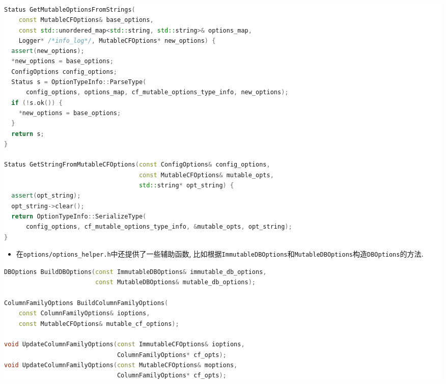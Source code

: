 ```cpp
```

```cpp
Status GetMutableOptionsFromStrings(
    const MutableCFOptions& base_options,
    const std::unordered_map<std::string, std::string>& options_map,
    Logger* /*info_log*/, MutableCFOptions* new_options) {
  assert(new_options);
  *new_options = base_options;
  ConfigOptions config_options;
  Status s = OptionTypeInfo::ParseType(
      config_options, options_map, cf_mutable_options_type_info, new_options);
  if (!s.ok()) {
    *new_options = base_options;
  }
  return s;
}

Status GetStringFromMutableCFOptions(const ConfigOptions& config_options,
                                     const MutableCFOptions& mutable_opts,
                                     std::string* opt_string) {
  assert(opt_string);
  opt_string->clear();
  return OptionTypeInfo::SerializeType(
      config_options, cf_mutable_options_type_info, &mutable_opts, opt_string);
}
```

- 在`options/options_helper.h`中还提供了一些辅助函数, 比如根据`ImmutableDBOptions`和`MutableDBOptions`构造`DBOptions`的方法.

```cpp
DBOptions BuildDBOptions(const ImmutableDBOptions& immutable_db_options,
                         const MutableDBOptions& mutable_db_options);

ColumnFamilyOptions BuildColumnFamilyOptions(
    const ColumnFamilyOptions& ioptions,
    const MutableCFOptions& mutable_cf_options);

void UpdateColumnFamilyOptions(const ImmutableCFOptions& ioptions,
                               ColumnFamilyOptions* cf_opts);
void UpdateColumnFamilyOptions(const MutableCFOptions& moptions,
                               ColumnFamilyOptions* cf_opts);
```
